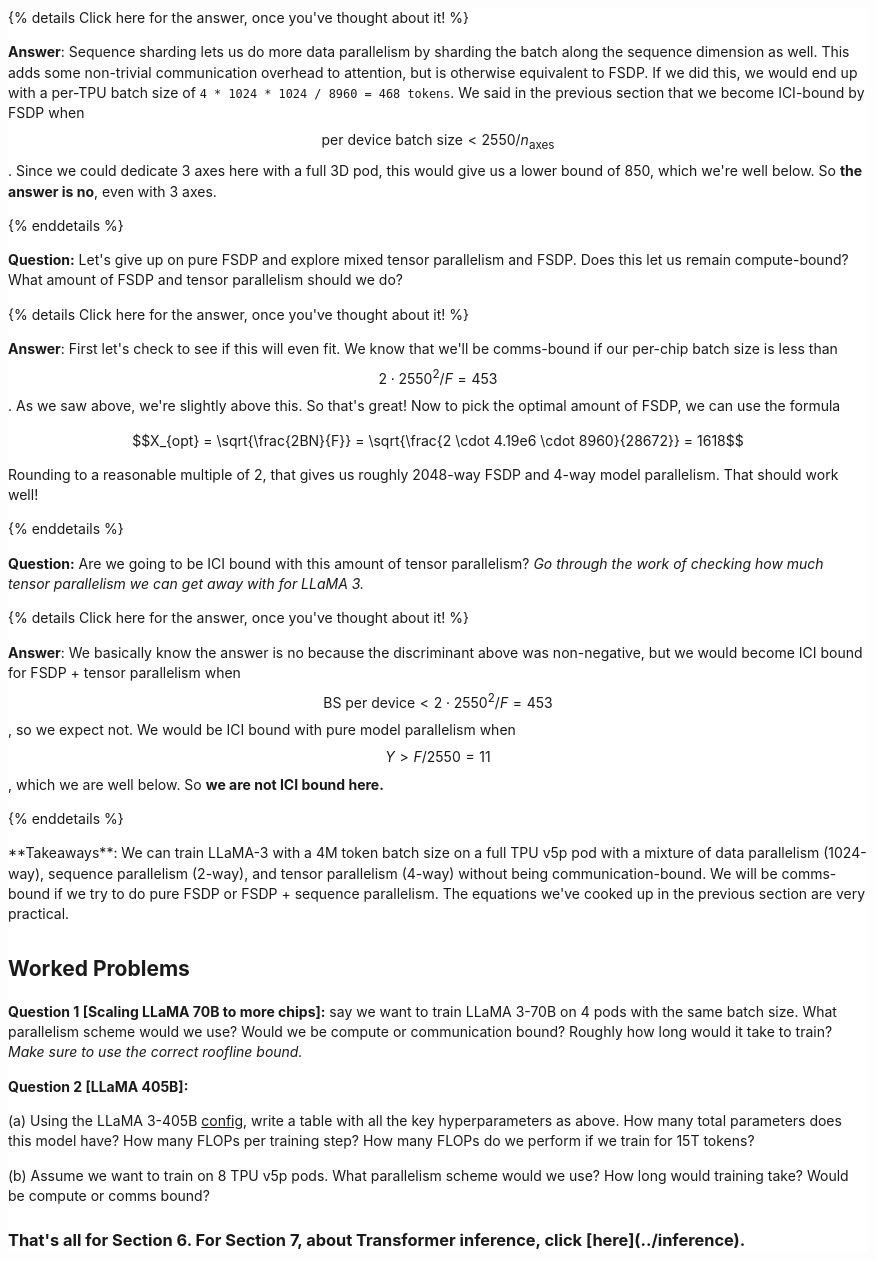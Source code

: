 {% details Click here for the answer, once you've thought about it! %}

**Answer**: Sequence sharding lets us do more data parallelism by sharding the batch along the sequence dimension as well. This adds some non-trivial communication overhead to attention, but is otherwise equivalent to FSDP. If we did this, we would end up with a per-TPU batch size of `4 * 1024 * 1024 / 8960 = 468 tokens`. We said in the previous section that we become ICI-bound by FSDP when $$\text{per device batch size} < 2550 / n_\text{axes}$$. Since we could dedicate 3 axes here with a full 3D pod, this would give us a lower bound of 850, which we're well below. So **the answer is no**, even with 3 axes.

{% enddetails %}

**Question:** Let's give up on pure FSDP and explore mixed tensor parallelism and FSDP. Does this let us remain compute-bound? What amount of FSDP and tensor parallelism should we do?

{% details Click here for the answer, once you've thought about it! %}

**Answer**: First let's check to see if this will even fit. We know that we'll be comms-bound if our per-chip batch size is less than $$2 \cdot 2550^2 / F = 453$$. As we saw above, we're slightly above this. So that's great! Now to pick the optimal amount of FSDP, we can use the formula

$$X_{opt} = \sqrt{\frac{2BN}{F}} = \sqrt{\frac{2 \cdot 4.19e6 \cdot 8960}{28672}} = 1618$$

Rounding to a reasonable multiple of 2, that gives us roughly 2048-way FSDP and 4-way model parallelism. That should work well!

{% enddetails %}

**Question:** Are we going to be ICI bound with this amount of tensor parallelism? _Go through the work of checking how much tensor parallelism we can get away with for LLaMA 3._

{% details Click here for the answer, once you've thought about it! %}

**Answer**: We basically know the answer is no because the discriminant above was non-negative, but we would become ICI bound for FSDP + tensor parallelism when $$\text{BS per device} < 2 \cdot 2550^2 / F = 453$$, so we expect not. We would be ICI bound with pure model parallelism when $$Y > F / 2550 = 11$$, which we are well below. So **we are not ICI bound here.**

{% enddetails %}

<p markdown=1 class="takeaway">**Takeaways**: We can train LLaMA-3 with a 4M token batch size on a full TPU v5p pod with a mixture of data parallelism (1024-way), sequence parallelism (2-way), and tensor parallelism (4-way) without being communication-bound. We will be comms-bound if we try to do pure FSDP or FSDP + sequence parallelism. The equations we've cooked up in the previous section are very practical.</p>

## Worked Problems

**Question 1 [Scaling LLaMA 70B to more chips]:** say we want to train LLaMA 3-70B on 4 pods with the same batch size. What parallelism scheme would we use? Would we be compute or communication bound? Roughly how long would it take to train? *Make sure to use the correct roofline bound.*

**Question 2 [LLaMA 405B]:**

(a) Using the LLaMA 3-405B [config](https://huggingface.co/meta-llama/Llama-3.1-405B/blob/main/config.json), write a table with all the key hyperparameters as above. How many total parameters does this model have? How many FLOPs per training step? How many FLOPs do we perform if we train for 15T tokens?

(b) Assume we want to train on 8 TPU v5p pods. What parallelism scheme would we use? How long would training take? Would be compute or comms bound?

<h3 markdown=1 class="next-section">That's all for Section 6. For Section 7, about Transformer inference, click [here](../inference).</h3>